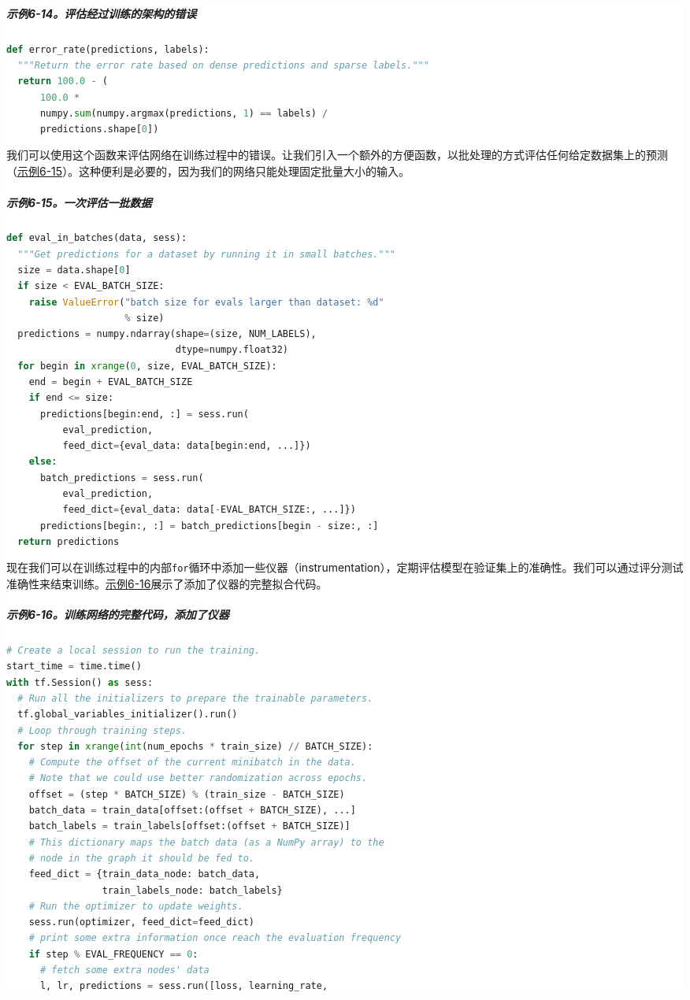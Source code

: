 ##### 示例6-14。评估经过训练的架构的错误

```py
def error_rate(predictions, labels):
  """Return the error rate based on dense predictions and sparse labels."""
  return 100.0 - (
      100.0 *
      numpy.sum(numpy.argmax(predictions, 1) == labels) /
      predictions.shape[0])
```

我们可以使用这个函数来评估网络在训练过程中的错误。让我们引入一个额外的方便函数，以批处理的方式评估任何给定数据集上的预测（[示例6-15](#ch6-leneterrorbatch)）。这种便利是必要的，因为我们的网络只能处理固定批量大小的输入。

##### 示例6-15。一次评估一批数据

```py
def eval_in_batches(data, sess):
  """Get predictions for a dataset by running it in small batches."""
  size = data.shape[0]
  if size < EVAL_BATCH_SIZE:
    raise ValueError("batch size for evals larger than dataset: %d"
                     % size)
  predictions = numpy.ndarray(shape=(size, NUM_LABELS),
                              dtype=numpy.float32)
  for begin in xrange(0, size, EVAL_BATCH_SIZE):
    end = begin + EVAL_BATCH_SIZE
    if end <= size:
      predictions[begin:end, :] = sess.run(
          eval_prediction,
          feed_dict={eval_data: data[begin:end, ...]})
    else:
      batch_predictions = sess.run(
          eval_prediction,
          feed_dict={eval_data: data[-EVAL_BATCH_SIZE:, ...]})
      predictions[begin:, :] = batch_predictions[begin - size:, :]
  return predictions
```

现在我们可以在训练过程中的内部`for`循环中添加一些仪器（instrumentation），定期评估模型在验证集上的准确性。我们可以通过评分测试准确性来结束训练。[示例6-16](#ch6-lenetfullfit)展示了添加了仪器的完整拟合代码。

##### 示例6-16。训练网络的完整代码，添加了仪器

```py
# Create a local session to run the training.
start_time = time.time()
with tf.Session() as sess:
  # Run all the initializers to prepare the trainable parameters.
  tf.global_variables_initializer().run()
  # Loop through training steps.
  for step in xrange(int(num_epochs * train_size) // BATCH_SIZE):
    # Compute the offset of the current minibatch in the data.
    # Note that we could use better randomization across epochs.
    offset = (step * BATCH_SIZE) % (train_size - BATCH_SIZE)
    batch_data = train_data[offset:(offset + BATCH_SIZE), ...]
    batch_labels = train_labels[offset:(offset + BATCH_SIZE)]
    # This dictionary maps the batch data (as a NumPy array) to the
    # node in the graph it should be fed to.
    feed_dict = {train_data_node: batch_data,
                 train_labels_node: batch_labels}
    # Run the optimizer to update weights.
    sess.run(optimizer, feed_dict=feed_dict)
    # print some extra information once reach the evaluation frequency
    if step % EVAL_FREQUENCY == 0:
      # fetch some extra nodes' data
      l, lr, predictions = sess.run([loss, learning_rate,
```